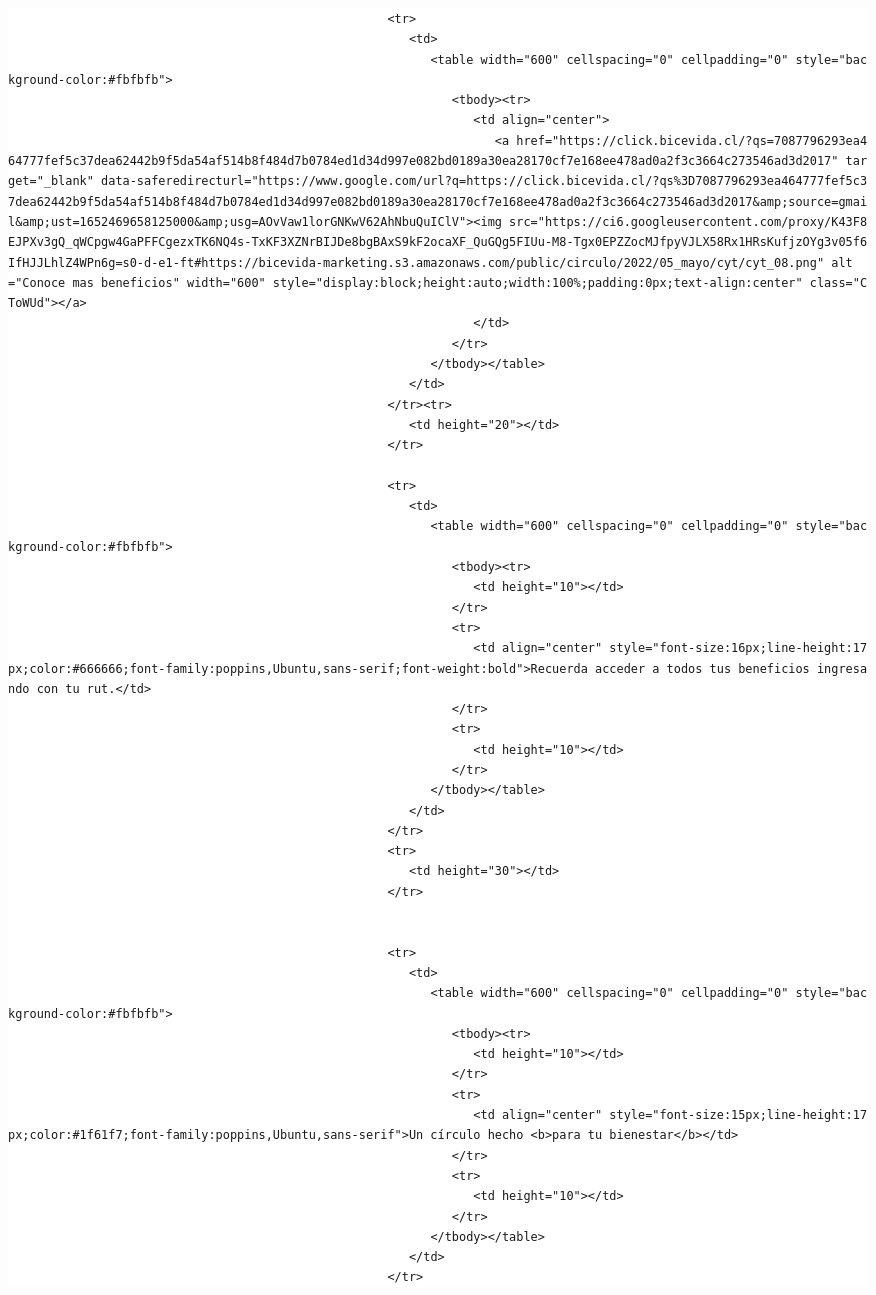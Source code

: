                                                          <tr>
                                                            <td>
                                                               <table width="600" cellspacing="0" cellpadding="0" style="background-color:#fbfbfb">
                                                                  <tbody><tr>
                                                                     <td align="center">
                                                                        <a href="https://click.bicevida.cl/?qs=7087796293ea464777fef5c37dea62442b9f5da54af514b8f484d7b0784ed1d34d997e082bd0189a30ea28170cf7e168ee478ad0a2f3c3664c273546ad3d2017" target="_blank" data-saferedirecturl="https://www.google.com/url?q=https://click.bicevida.cl/?qs%3D7087796293ea464777fef5c37dea62442b9f5da54af514b8f484d7b0784ed1d34d997e082bd0189a30ea28170cf7e168ee478ad0a2f3c3664c273546ad3d2017&amp;source=gmail&amp;ust=1652469658125000&amp;usg=AOvVaw1lorGNKwV62AhNbuQuIClV"><img src="https://ci6.googleusercontent.com/proxy/K43F8EJPXv3gQ_qWCpgw4GaPFFCgezxTK6NQ4s-TxKF3XZNrBIJDe8bgBAxS9kF2ocaXF_QuGQg5FIUu-M8-Tgx0EPZZocMJfpyVJLX58Rx1HRsKufjzOYg3v05f6IfHJJLhlZ4WPn6g=s0-d-e1-ft#https://bicevida-marketing.s3.amazonaws.com/public/circulo/2022/05_mayo/cyt/cyt_08.png" alt="Conoce mas beneficios" width="600" style="display:block;height:auto;width:100%;padding:0px;text-align:center" class="CToWUd"></a>
                                                                     </td>
                                                                  </tr>
                                                               </tbody></table>
                                                            </td>
                                                         </tr><tr>
                                                            <td height="20"></td>
                                                         </tr>                                                            
                                                            
                                                         <tr>
                                                            <td>
                                                               <table width="600" cellspacing="0" cellpadding="0" style="background-color:#fbfbfb">
                                                                  <tbody><tr>
                                                                     <td height="10"></td>
                                                                  </tr>
                                                                  <tr>
                                                                     <td align="center" style="font-size:16px;line-height:17px;color:#666666;font-family:poppins,Ubuntu,sans-serif;font-weight:bold">Recuerda acceder a todos tus beneficios ingresando con tu rut.</td>
                                                                  </tr>
                                                                  <tr>
                                                                     <td height="10"></td>
                                                                  </tr>
                                                               </tbody></table>
                                                            </td>
                                                         </tr>
                                                         <tr>
                                                            <td height="30"></td>
                                                         </tr>
                                                         
                                                         
                                                         <tr>
                                                            <td>
                                                               <table width="600" cellspacing="0" cellpadding="0" style="background-color:#fbfbfb">
                                                                  <tbody><tr>
                                                                     <td height="10"></td>
                                                                  </tr>
                                                                  <tr>
                                                                     <td align="center" style="font-size:15px;line-height:17px;color:#1f61f7;font-family:poppins,Ubuntu,sans-serif">Un círculo hecho <b>para tu bienestar</b></td>
                                                                  </tr>
                                                                  <tr>
                                                                     <td height="10"></td>
                                                                  </tr>
                                                               </tbody></table>
                                                            </td>
                                                         </tr>
                                                         